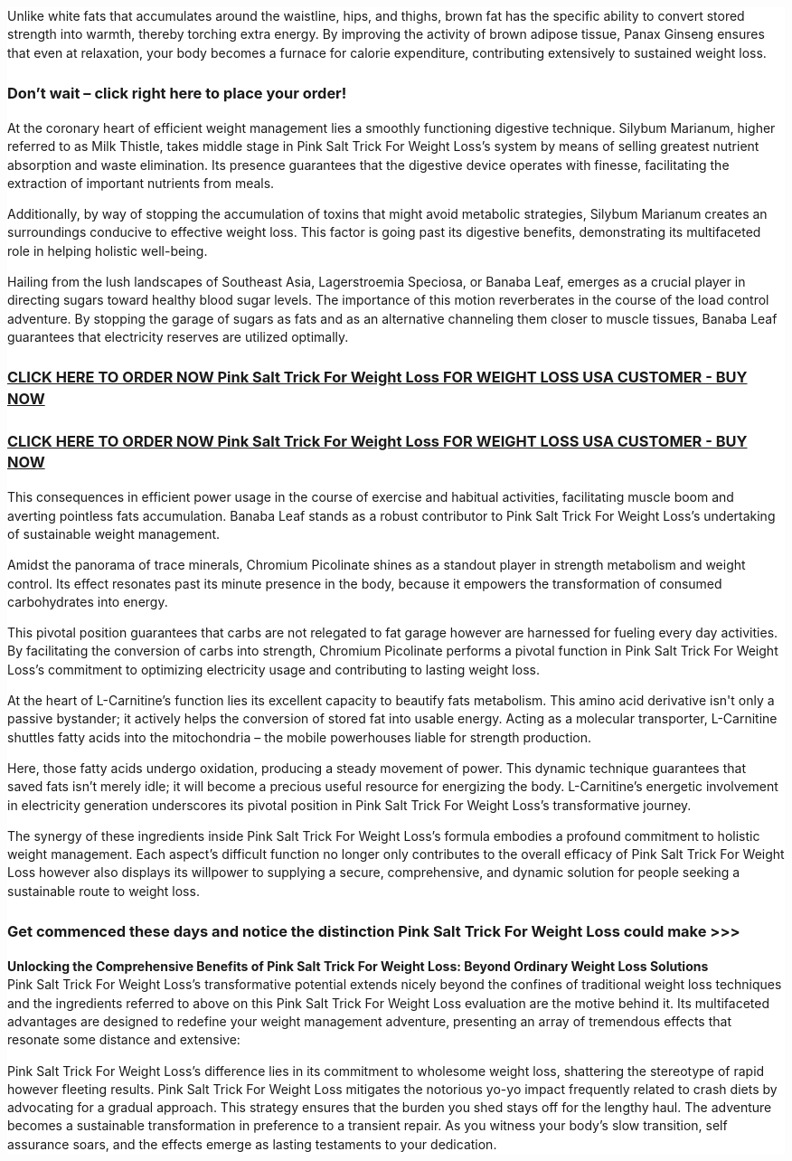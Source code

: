 <p>Unlike white fats that accumulates around the waistline, hips, and thighs, brown fat has the specific ability to convert stored strength into warmth, thereby torching extra energy. By improving the activity of brown adipose tissue, Panax Ginseng ensures that even at relaxation, your body becomes a furnace for calorie expenditure, contributing extensively to sustained weight loss.</p>
<h3>Don&rsquo;t wait &ndash; click right here to place your order!</h3>
<p>At the coronary heart of efficient weight management lies a smoothly functioning digestive technique. Silybum Marianum, higher referred to as Milk Thistle, takes middle stage in Pink Salt Trick For Weight Loss&rsquo;s system by means of selling greatest nutrient absorption and waste elimination. Its presence guarantees that the digestive device operates with finesse, facilitating the extraction of important nutrients from meals.</p>
<p>Additionally, by way of stopping the accumulation of toxins that might avoid metabolic strategies, Silybum Marianum creates an surroundings conducive to effective weight loss. This factor is going past its digestive benefits, demonstrating its multifaceted role in helping holistic well-being.</p>
<p>Hailing from the lush landscapes of Southeast Asia, Lagerstroemia Speciosa, or Banaba Leaf, emerges as a crucial player in directing sugars toward healthy blood sugar levels. The importance of this motion reverberates in the course of the load control adventure. By stopping the garage of sugars as fats and as an alternative channeling them closer to muscle tissues, Banaba Leaf guarantees that electricity reserves are utilized optimally.</p>
<h3><a href="https://www.facebook.com/Pink.Salt.Weight.Loss/">CLICK HERE TO ORDER NOW Pink Salt Trick For Weight Loss FOR WEIGHT LOSS USA CUSTOMER - BUY NOW</a></h3>
<h3><a href="https://www.facebook.com/Pink.Salt.Weight.Loss/">CLICK HERE TO ORDER NOW Pink Salt Trick For Weight Loss FOR WEIGHT LOSS USA CUSTOMER - BUY NOW</a></h3>
<p>This consequences in efficient power usage in the course of exercise and habitual activities, facilitating muscle boom and averting pointless fats accumulation. Banaba Leaf stands as a robust contributor to Pink Salt Trick For Weight Loss&rsquo;s undertaking of sustainable weight management.</p>
<p>Amidst the panorama of trace minerals, Chromium Picolinate shines as a standout player in strength metabolism and weight control. Its effect resonates past its minute presence in the body, because it empowers the transformation of consumed carbohydrates into energy.</p>
<p>This pivotal position guarantees that carbs are not relegated to fat garage however are harnessed for fueling every day activities. By facilitating the conversion of carbs into strength, Chromium Picolinate performs a pivotal function in Pink Salt Trick For Weight Loss&rsquo;s commitment to optimizing electricity usage and contributing to lasting weight loss.</p>
<p>At the heart of L-Carnitine&rsquo;s function lies its excellent capacity to beautify fats metabolism. This amino acid derivative isn't only a passive bystander; it actively helps the conversion of stored fat into usable energy. Acting as a molecular transporter, L-Carnitine shuttles fatty acids into the mitochondria &ndash; the mobile powerhouses liable for strength production.</p>
<p>Here, those fatty acids undergo oxidation, producing a steady movement of power. This dynamic technique guarantees that saved fats isn&rsquo;t merely idle; it will become a precious useful resource for energizing the body. L-Carnitine&rsquo;s energetic involvement in electricity generation underscores its pivotal position in Pink Salt Trick For Weight Loss&rsquo;s transformative journey.</p>
<p>The synergy of these ingredients inside Pink Salt Trick For Weight Loss&rsquo;s formula embodies a profound commitment to holistic weight management. Each aspect&rsquo;s difficult function no longer only contributes to the overall efficacy of Pink Salt Trick For Weight Loss however also displays its willpower to supplying a secure, comprehensive, and dynamic solution for people seeking a sustainable route to weight loss.</p>
<h3>Get commenced these days and notice the distinction Pink Salt Trick For Weight Loss could make &gt;&gt;&gt;</h3>
<p><strong>Unlocking the Comprehensive Benefits of Pink Salt Trick For Weight Loss: Beyond Ordinary Weight Loss Solutions</strong><br />Pink Salt Trick For Weight Loss&rsquo;s transformative potential extends nicely beyond the confines of traditional weight loss techniques and the ingredients referred to above on this Pink Salt Trick For Weight Loss evaluation are the motive behind it. Its multifaceted advantages are designed to redefine your weight management adventure, presenting an array of tremendous effects that resonate some distance and extensive:</p>
<p>Pink Salt Trick For Weight Loss&rsquo;s difference lies in its commitment to wholesome weight loss, shattering the stereotype of rapid however fleeting results. Pink Salt Trick For Weight Loss mitigates the notorious yo-yo impact frequently related to crash diets by advocating for a gradual approach. This strategy ensures that the burden you shed stays off for the lengthy haul. The adventure becomes a sustainable transformation in preference to a transient repair. As you witness your body&rsquo;s slow transition, self assurance soars, and the effects emerge as lasting testaments to your dedication.</p>